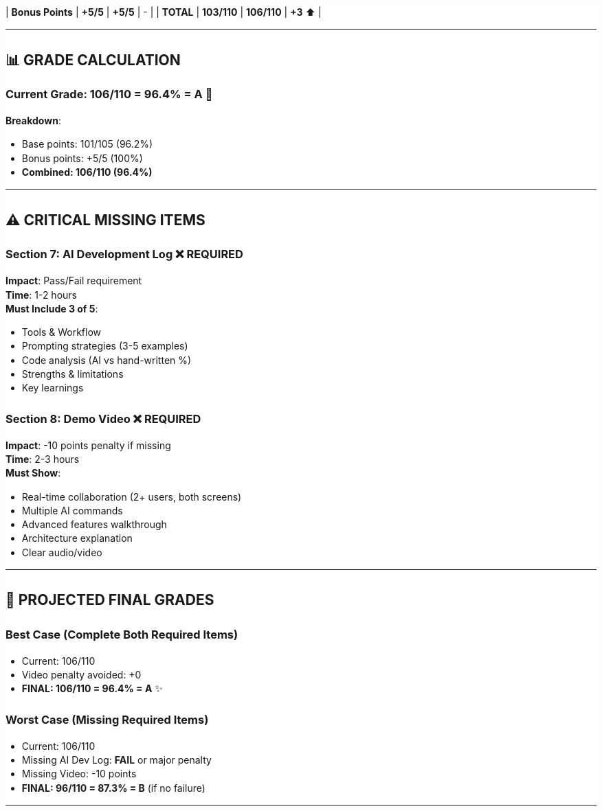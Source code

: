 | **Bonus Points** | **+5/5** | **+5/5** | - |
| **TOTAL** | **103/110** | **106/110** | **+3** ⬆️ |

---

## 📊 GRADE CALCULATION

### Current Grade: **106/110 = 96.4% = A** 🎉

**Breakdown**:
- Base points: 101/105 (96.2%)
- Bonus points: +5/5 (100%)
- **Combined: 106/110 (96.4%)**

---

## ⚠️ CRITICAL MISSING ITEMS

### Section 7: AI Development Log ❌ REQUIRED
**Impact**: Pass/Fail requirement  
**Time**: 1-2 hours  
**Must Include 3 of 5**:
- Tools & Workflow
- Prompting strategies (3-5 examples)
- Code analysis (AI vs hand-written %)
- Strengths & limitations
- Key learnings

### Section 8: Demo Video ❌ REQUIRED
**Impact**: -10 points penalty if missing  
**Time**: 2-3 hours  
**Must Show**:
- Real-time collaboration (2+ users, both screens)
- Multiple AI commands
- Advanced features walkthrough
- Architecture explanation
- Clear audio/video

---

## 🎯 PROJECTED FINAL GRADES

### Best Case (Complete Both Required Items)
- Current: 106/110
- Video penalty avoided: +0
- **FINAL: 106/110 = 96.4% = A** ✨

### Worst Case (Missing Required Items)
- Current: 106/110
- Missing AI Dev Log: **FAIL** or major penalty
- Missing Video: -10 points
- **FINAL: 96/110 = 87.3% = B** (if no failure)

---